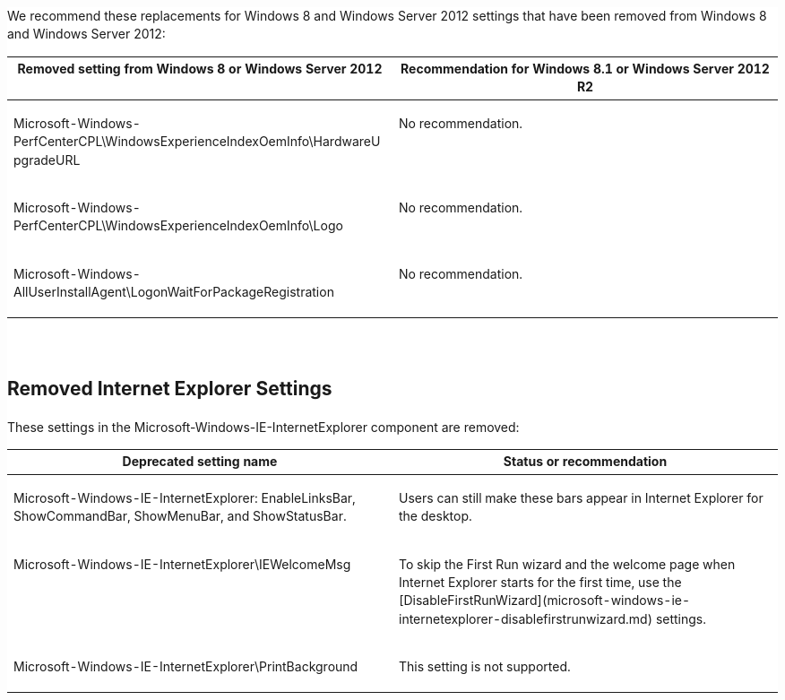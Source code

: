 
We recommend these replacements for Windows 8 and Windows Server 2012 settings that have been removed from Windows 8 and Windows Server 2012:

<table>
<colgroup>
<col width="50%" />
<col width="50%" />
</colgroup>
<thead>
<tr class="header">
<th>Removed setting from Windows 8 or Windows Server 2012</th>
<th>Recommendation for Windows 8.1 or Windows Server 2012 R2</th>
</tr>
</thead>
<tbody>
<tr class="odd">
<td><p>Microsoft-Windows-PerfCenterCPL\WindowsExperienceIndexOemInfo\HardwareUpgradeURL</p></td>
<td><p>No recommendation.</p></td>
</tr>
<tr class="even">
<td><p>Microsoft-Windows-PerfCenterCPL\WindowsExperienceIndexOemInfo\Logo</p></td>
<td><p>No recommendation.</p></td>
</tr>
<tr class="odd">
<td><p>Microsoft-Windows-AllUserInstallAgent\LogonWaitForPackageRegistration</p></td>
<td><p>No recommendation.</p></td>
</tr>
</tbody>
</table>

 

## <a href="" id="removediesettings"></a>Removed Internet Explorer Settings


These settings in the Microsoft-Windows-IE-InternetExplorer component are removed:

<table>
<colgroup>
<col width="50%" />
<col width="50%" />
</colgroup>
<thead>
<tr class="header">
<th>Deprecated setting name</th>
<th>Status or recommendation</th>
</tr>
</thead>
<tbody>
<tr class="odd">
<td><p>Microsoft-Windows-IE-InternetExplorer: EnableLinksBar, ShowCommandBar, ShowMenuBar, and ShowStatusBar.</p></td>
<td><p>Users can still make these bars appear in Internet Explorer for the desktop.</p></td>
</tr>
<tr class="even">
<td><p>Microsoft-Windows-IE-InternetExplorer\IEWelcomeMsg</p></td>
<td><p>To skip the First Run wizard and the welcome page when Internet Explorer starts for the first time, use the [DisableFirstRunWizard](microsoft-windows-ie-internetexplorer-disablefirstrunwizard.md) settings.</p></td>
</tr>
<tr class="odd">
<td><p>Microsoft-Windows-IE-InternetExplorer\PrintBackground</p></td>
<td><p>This setting is not supported.</p></td>
</tr>